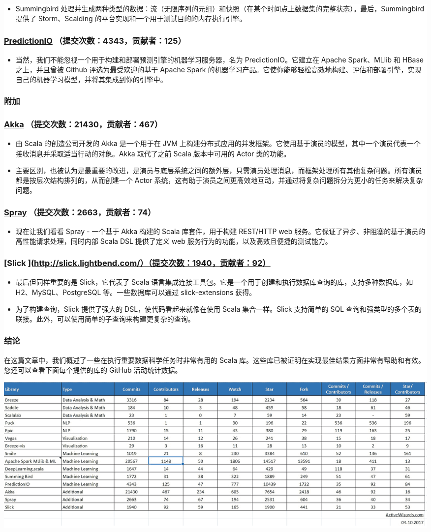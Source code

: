 -   Summingbird 处理并生成两种类型的数据：流（无限序列的元组）和快照（在某个时间点上数据集的完整状态）。最后，Summingbird 提供了 Storm、Scalding 的平台实现和一个用于测试目的的内存执行引擎。

### **[PredictionIO](http://predictionio.incubator.apache.org/index.html) （提交次数：4343，贡献者：125）**

-   当然，我们不能忽视一个用于构建和部署预测引擎的机器学习服务器，名为 PredictionIO。它建立在 Apache Spark、MLlib 和 HBase 之上，并且曾被 Github 评选为最受欢迎的基于 Apache Spark 的机器学习产品。它使你能够轻松高效地构建、评估和部署引擎，实现自己的机器学习模型，并将其集成到你的引擎中。

### **附加**

### **[Akka](https://akka.io/) （提交次数：21430，贡献者：467）**

-   由 Scala 的创造公司开发的 Akka 是一个用于在 JVM 上构建分布式应用的并发框架。它使用基于演员的模型，其中一个演员代表一个接收消息并采取适当行动的对象。Akka 取代了之前 Scala 版本中可用的 Actor 类的功能。

-   主要区别，也被认为是最重要的改进，是演员与底层系统之间的额外层，只需演员处理消息，而框架处理所有其他复杂问题。所有演员都是按层次结构排列的，从而创建一个 Actor 系统，这有助于演员之间更高效地互动，并通过将复杂问题拆分为更小的任务来解决复杂问题。

### **[Spray](http://spray.io/) （提交次数：2663，贡献者：74）**

-   现在让我们看看 Spray - 一个基于 Akka 构建的 Scala 库套件，用于构建 REST/HTTP web 服务。它保证了异步、非阻塞的基于演员的高性能请求处理，同时内部 Scala DSL 提供了定义 web 服务行为的功能，以及高效且便捷的测试能力。

### **[Slick ](http://slick.lightbend.com/）（提交次数：1940，贡献者：92）**

-   最后但同样重要的是 Slick，它代表了 Scala 语言集成连接工具包。它是一个用于创建和执行数据库查询的库，支持多种数据库，如 H2、MySQL、PostgreSQL 等。一些数据库可以通过 slick-extensions 获得。

-   为了构建查询，Slick 提供了强大的 DSL，使代码看起来就像在使用 Scala 集合一样。Slick 支持简单的 SQL 查询和强类型的多个表的联接。此外，可以使用简单的子查询来构建更复杂的查询。

### **结论**

在这篇文章中，我们概述了一些在执行重要数据科学任务时非常有用的 Scala 库。这些库已被证明在实现最佳结果方面非常有帮助和有效。您还可以查看下面每个提供的库的 GitHub 活动统计数据。

![](img/f26b046cd20e2cb81a19e7f0722850c3.png)
